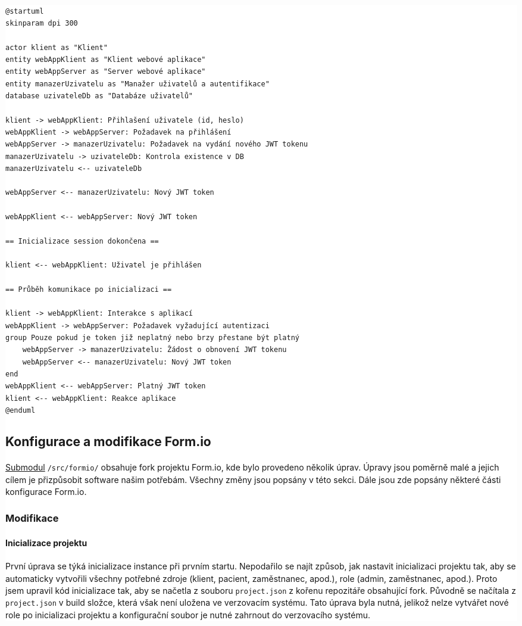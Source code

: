 ```plantuml
@startuml
skinparam dpi 300

actor klient as "Klient"
entity webAppKlient as "Klient webové aplikace"
entity webAppServer as "Server webové aplikace"
entity manazerUzivatelu as "Manažer uživatelů a autentifikace"
database uzivateleDb as "Databáze uživatelů"

klient -> webAppKlient: Přihlašení uživatele (id, heslo)
webAppKlient -> webAppServer: Požadavek na přihlášení
webAppServer -> manazerUzivatelu: Požadavek na vydání nového JWT tokenu
manazerUzivatelu -> uzivateleDb: Kontrola existence v DB
manazerUzivatelu <-- uzivateleDb

webAppServer <-- manazerUzivatelu: Nový JWT token

webAppKlient <-- webAppServer: Nový JWT token

== Inicializace session dokončena ==

klient <-- webAppKlient: Uživatel je přihlášen

== Průběh komunikace po inicializaci ==

klient -> webAppKlient: Interakce s aplikací
webAppKlient -> webAppServer: Požadavek vyžadující autentizaci
group Pouze pokud je token již neplatný nebo brzy přestane být platný
    webAppServer -> manazerUzivatelu: Žádost o obnovení JWT tokenu
    webAppServer <-- manazerUzivatelu: Nový JWT token
end
webAppKlient <-- webAppServer: Platný JWT token
klient <-- webAppKlient: Reakce aplikace
@enduml
```

## Konfigurace a modifikace Form.io

[Submodul](https://git-scm.com/book/en/v2/Git-Tools-Submodules) `/src/formio/`
obsahuje fork projektu Form.io, kde bylo provedeno několik úprav. Úpravy jsou
poměrně malé a jejich cílem je přizpůsobit software našim potřebám. Všechny
změny jsou popsány v této sekci. Dále jsou zde popsány některé části konfigurace
Form.io.

### Modifikace

#### Inicializace projektu

První úprava se týká inicializace instance při prvním startu. Nepodařilo se
najít způsob, jak nastavit inicializaci projektu tak, aby se automaticky
vytvořili všechny potřebné zdroje (klient, pacient, zaměstnanec, apod.), role
(admin, zaměstnanec, apod.). Proto jsem upravil kód inicializace tak, aby se
načetla z souboru `project.json` z kořenu repozitáře obsahující fork. Původně se
načítala z `project.json` v build složce, která však není uložena ve verzovacím
systému. Tato úprava byla nutná, jelikož nelze vytvářet nové role po
inicializaci projektu a konfigurační soubor je nutné zahrnout do verzovacího
systému.
